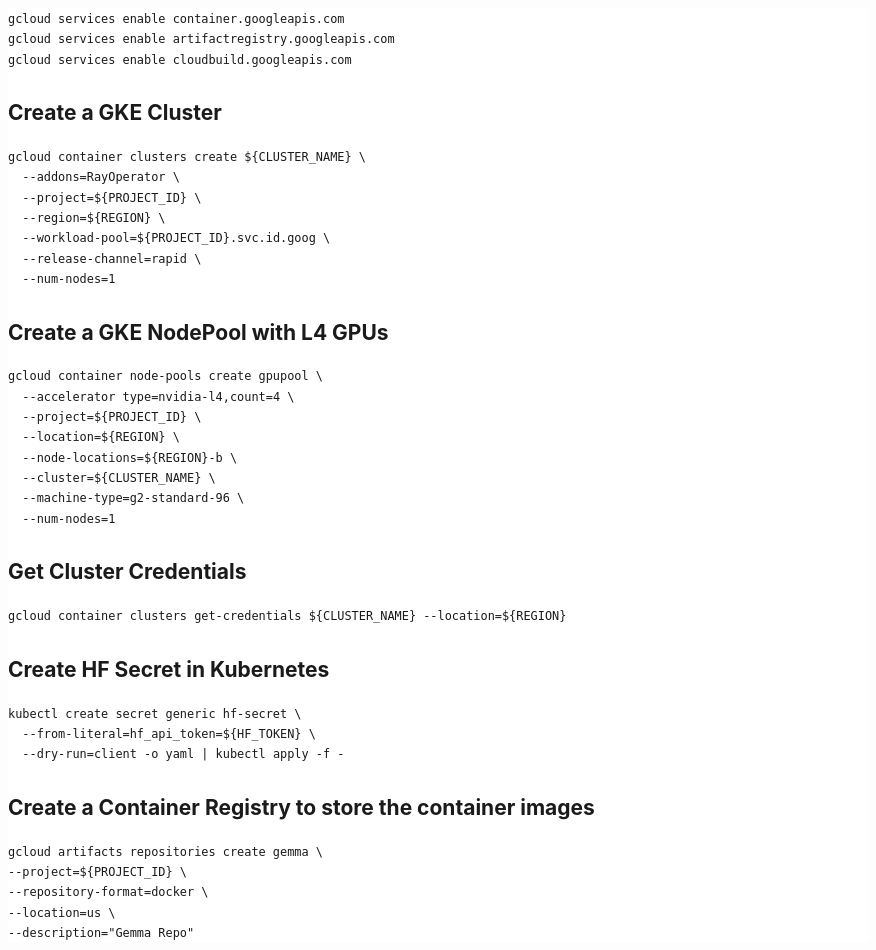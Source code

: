 ```shell
gcloud services enable container.googleapis.com
gcloud services enable artifactregistry.googleapis.com
gcloud services enable cloudbuild.googleapis.com
```

## Create a GKE Cluster

```shell
gcloud container clusters create ${CLUSTER_NAME} \
  --addons=RayOperator \
  --project=${PROJECT_ID} \
  --region=${REGION} \
  --workload-pool=${PROJECT_ID}.svc.id.goog \
  --release-channel=rapid \
  --num-nodes=1
```

## Create a GKE NodePool with L4 GPUs

```shell
gcloud container node-pools create gpupool \
  --accelerator type=nvidia-l4,count=4 \
  --project=${PROJECT_ID} \
  --location=${REGION} \
  --node-locations=${REGION}-b \
  --cluster=${CLUSTER_NAME} \
  --machine-type=g2-standard-96 \
  --num-nodes=1
```

## Get Cluster Credentials

```shell
gcloud container clusters get-credentials ${CLUSTER_NAME} --location=${REGION}
```

## Create HF Secret in Kubernetes

```shell
kubectl create secret generic hf-secret \
  --from-literal=hf_api_token=${HF_TOKEN} \
  --dry-run=client -o yaml | kubectl apply -f -
```

## Create a Container Registry to store the container images
```shell
gcloud artifacts repositories create gemma \
--project=${PROJECT_ID} \
--repository-format=docker \
--location=us \
--description="Gemma Repo"
```

